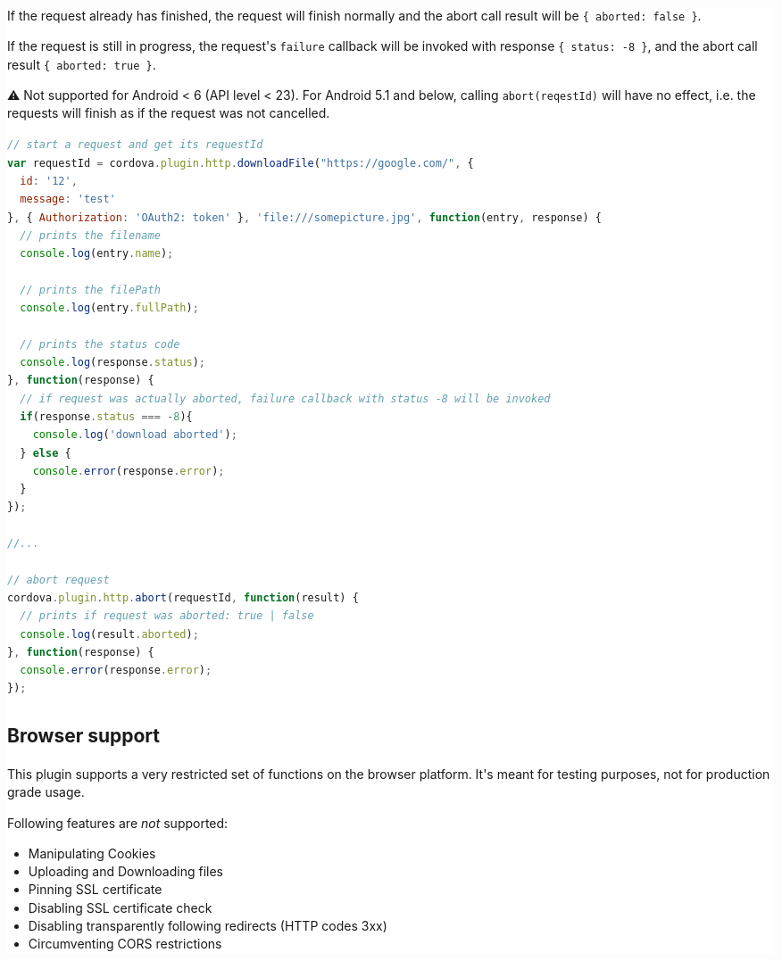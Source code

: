 If the request already has finished, the request will finish normally and the abort call result will be `{ aborted: false }`.

If the request is still in progress, the request's `failure` callback will be invoked with response `{ status: -8 }`, and the abort call result `{ aborted: true }`.

:warning: Not supported for Android < 6 (API level < 23). For Android 5.1 and below, calling `abort(reqestId)` will have no effect, i.e. the requests will finish as if the request was not cancelled.

```js
// start a request and get its requestId
var requestId = cordova.plugin.http.downloadFile("https://google.com/", {
  id: '12',
  message: 'test'
}, { Authorization: 'OAuth2: token' }, 'file:///somepicture.jpg', function(entry, response) {
  // prints the filename
  console.log(entry.name);

  // prints the filePath
  console.log(entry.fullPath);

  // prints the status code
  console.log(response.status);
}, function(response) {
  // if request was actually aborted, failure callback with status -8 will be invoked
  if(response.status === -8){
    console.log('download aborted');
  } else {
    console.error(response.error);
  }
});

//...

// abort request
cordova.plugin.http.abort(requestId, function(result) {
  // prints if request was aborted: true | false
  console.log(result.aborted);
}, function(response) {
  console.error(response.error);
});
```

## Browser support<a name="browserSupport"></a>

This plugin supports a very restricted set of functions on the browser platform.
It's meant for testing purposes, not for production grade usage.

Following features are *not* supported:

* Manipulating Cookies
* Uploading and Downloading files
* Pinning SSL certificate
* Disabling SSL certificate check
* Disabling transparently following redirects (HTTP codes 3xx)
* Circumventing CORS restrictions
